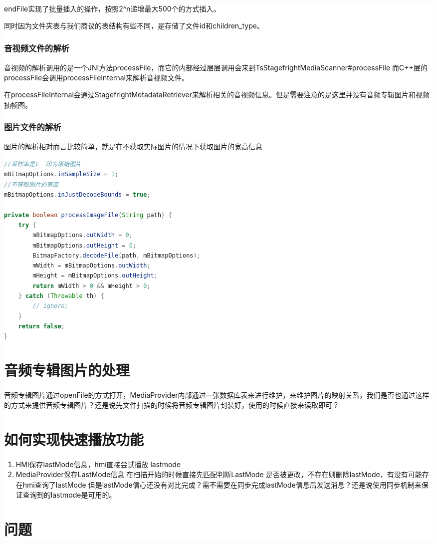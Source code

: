 endFile实现了批量插入的操作，按照2^n递增最大500个的方式插入。

同时因为文件夹表与我们商议的表结构有些不同，是存储了文件id和children_type。

### 音视频文件的解析

音视频的解析调用的是一个JNI方法processFile，而它的内部经过层层调用会来到TsStagefrightMediaScanner#processFile  而C++层的processFile会调用processFileInternal来解析音视频文件。

在processFileInternal会通过StagefrightMetadataRetriever来解析相关的音视频信息。但是需要注意的是这里并没有音频专辑图片和视频抽帧图。

### 图片文件的解析

图片的解析相对而言比较简单，就是在不获取实际图片的情况下获取图片的宽高信息

```java
//采样率是1  即为原始图片
mBitmapOptions.inSampleSize = 1;
//不获取图片的宽高
mBitmapOptions.inJustDecodeBounds = true;

private boolean processImageFile(String path) {
    try {
        mBitmapOptions.outWidth = 0;
        mBitmapOptions.outHeight = 0;
        BitmapFactory.decodeFile(path, mBitmapOptions);
        mWidth = mBitmapOptions.outWidth;
        mHeight = mBitmapOptions.outHeight;
        return mWidth > 0 && mHeight > 0;
    } catch (Throwable th) {
        // ignore;
    }
    return false;
}
```



# 音频专辑图片的处理

音频专辑图片通过openFile的方式打开，MediaProvider内部通过一张数据库表来进行维护，来维护图片的映射关系，我们是否也通过这样的方式来提供音频专辑图片？还是说先文件扫描的时候将音频专辑图片封装好，使用的时候直接来读取即可？



# 如何实现快速播放功能

1. HMI保存lastMode信息，hmi直接尝试播放 lastmode 
2. MediaProvider保存LastMode信息  在扫描开始的时候直接先匹配判断LastMode 是否被更改，不存在则删除lastMode，有没有可能存在hmi查询了lastMode 但是lastMode信心还没有对比完成？需不需要在同步完成lastMode信息后发送消息？还是说使用同步机制来保证查询到的lastmode是可用的。

# 问题
